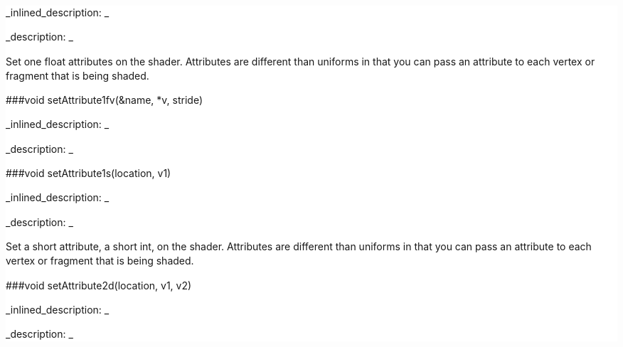 _inlined_description: _







_description: _

Set one float attributes on the shader.
Attributes are different than uniforms in that you can pass an attribute to each vertex or fragment that is being shaded.







###void setAttribute1fv(&name, *v, stride)



_inlined_description: _







_description: _









###void setAttribute1s(location, v1)



_inlined_description: _







_description: _

Set a short attribute, a short int, on the shader.
Attributes are different than uniforms in that you can pass an attribute to each vertex or fragment that is being shaded.







###void setAttribute2d(location, v1, v2)



_inlined_description: _







_description: _
